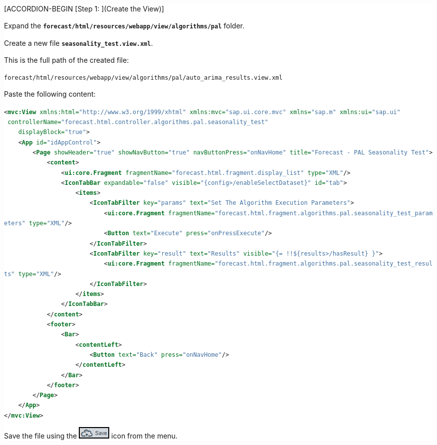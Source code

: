 [ACCORDION-BEGIN [Step 1: ](Create the View)]

Expand the **`forecast/html/resources/webapp/view/algorithms/pal`** folder.

Create a new file **`seasonality_test.view.xml`**.

This is the full path of the created file:

```
forecast/html/resources/webapp/view/algorithms/pal/auto_arima_results.view.xml
```

Paste the following content:

```xml
<mvc:View xmlns:html="http://www.w3.org/1999/xhtml" xmlns:mvc="sap.ui.core.mvc" xmlns="sap.m" xmlns:ui="sap.ui"
 controllerName="forecast.html.controller.algorithms.pal.seasonality_test"
	displayBlock="true">
	<App id="idAppControl">
		<Page showHeader="true" showNavButton="true" navButtonPress="onNavHome" title="Forecast - PAL Seasonality Test">
			<content>
				<ui:core.Fragment fragmentName="forecast.html.fragment.display_list" type="XML"/>
				<IconTabBar expandable="false" visible="{config>/enableSelectDataset}" id="tab">
					<items>
						<IconTabFilter key="params" text="Set The Algorithm Execution Parameters">
							<ui:core.Fragment fragmentName="forecast.html.fragment.algorithms.pal.seasonality_test_parameters" type="XML"/>
							<Button text="Execute" press="onPressExecute"/>
						</IconTabFilter>
						<IconTabFilter key="result" text="Results" visible="{= !!${results>/hasResult} }">
							<ui:core.Fragment fragmentName="forecast.html.fragment.algorithms.pal.seasonality_test_results" type="XML"/>
						</IconTabFilter>
					</items>
				</IconTabBar>
			</content>
			<footer>
				<Bar>
					<contentLeft>
						<Button text="Back" press="onNavHome"/>
					</contentLeft>
				</Bar>
			</footer>
		</Page>
	</App>
</mvc:View>
```

Save the file using the ![save](00-save.png) icon from the menu.
